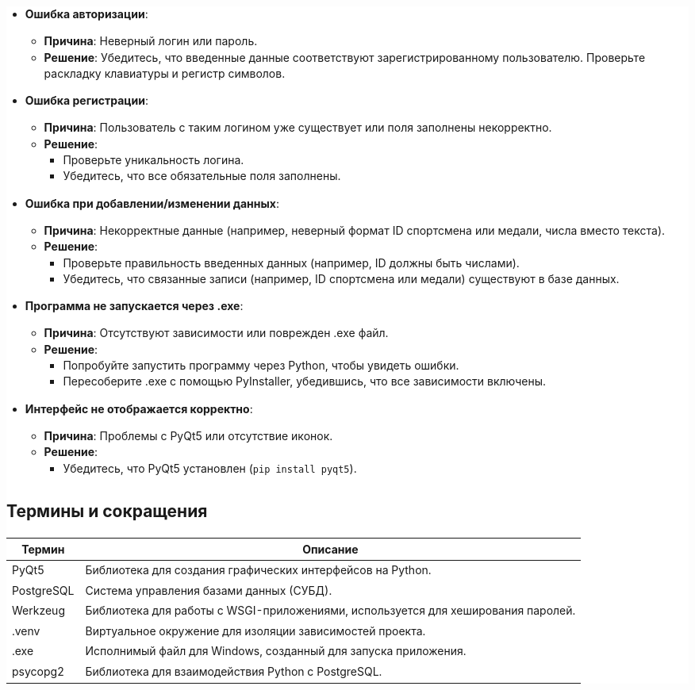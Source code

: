 - **Ошибка авторизации**:
  - **Причина**: Неверный логин или пароль.
  - **Решение**: Убедитесь, что введенные данные соответствуют зарегистрированному пользователю. Проверьте раскладку клавиатуры и регистр символов.

- **Ошибка регистрации**:
  - **Причина**: Пользователь с таким логином уже существует или поля заполнены некорректно.
  - **Решение**:
    - Проверьте уникальность логина.
    - Убедитесь, что все обязательные поля заполнены.

- **Ошибка при добавлении/изменении данных**:
  - **Причина**: Некорректные данные (например, неверный формат ID спортсмена или медали, числа вместо текста).
  - **Решение**:
    - Проверьте правильность введенных данных (например, ID должны быть числами).
    - Убедитесь, что связанные записи (например, ID спортсмена или медали) существуют в базе данных.

- **Программа не запускается через .exe**:
  - **Причина**: Отсутствуют зависимости или поврежден .exe файл.
  - **Решение**:
    - Попробуйте запустить программу через Python, чтобы увидеть ошибки.
    - Пересоберите .exe с помощью PyInstaller, убедившись, что все зависимости включены.

- **Интерфейс не отображается корректно**:
  - **Причина**: Проблемы с PyQt5 или отсутствие иконок.
  - **Решение**:
    - Убедитесь, что PyQt5 установлен (`pip install pyqt5`).

## Термины и сокращения

| Термин       | Описание                                                                 |
|--------------|--------------------------------------------------------------------------|
| PyQt5        | Библиотека для создания графических интерфейсов на Python.               |
| PostgreSQL   | Система управления базами данных (СУБД).                                |
| Werkzeug     | Библиотека для работы с WSGI-приложениями, используется для хеширования паролей. |
| .venv        | Виртуальное окружение для изоляции зависимостей проекта.                 |
| .exe         | Исполнимый файл для Windows, созданный для запуска приложения.           |
| psycopg2     | Библиотека для взаимодействия Python с PostgreSQL.                       |
